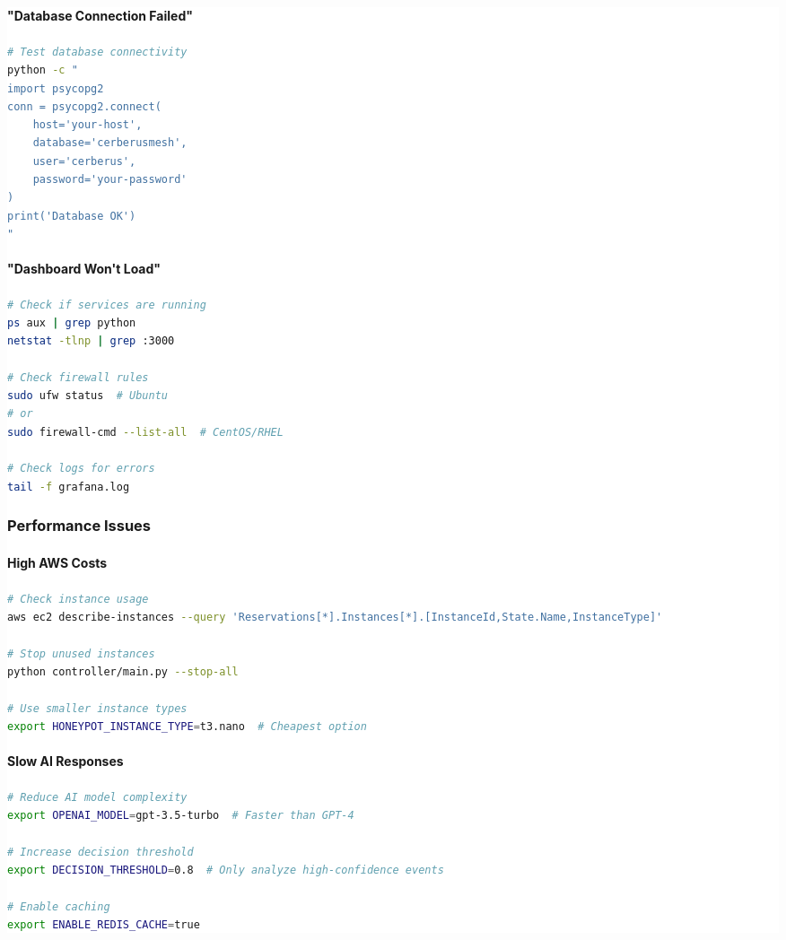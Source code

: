 #### "Database Connection Failed"
```bash
# Test database connectivity
python -c "
import psycopg2
conn = psycopg2.connect(
    host='your-host',
    database='cerberusmesh',
    user='cerberus',
    password='your-password'
)
print('Database OK')
"
```

#### "Dashboard Won't Load"
```bash
# Check if services are running
ps aux | grep python
netstat -tlnp | grep :3000

# Check firewall rules
sudo ufw status  # Ubuntu
# or
sudo firewall-cmd --list-all  # CentOS/RHEL

# Check logs for errors
tail -f grafana.log
```

### Performance Issues

#### High AWS Costs
```bash
# Check instance usage
aws ec2 describe-instances --query 'Reservations[*].Instances[*].[InstanceId,State.Name,InstanceType]'

# Stop unused instances
python controller/main.py --stop-all

# Use smaller instance types
export HONEYPOT_INSTANCE_TYPE=t3.nano  # Cheapest option
```

#### Slow AI Responses
```bash
# Reduce AI model complexity
export OPENAI_MODEL=gpt-3.5-turbo  # Faster than GPT-4

# Increase decision threshold
export DECISION_THRESHOLD=0.8  # Only analyze high-confidence events

# Enable caching
export ENABLE_REDIS_CACHE=true
```
